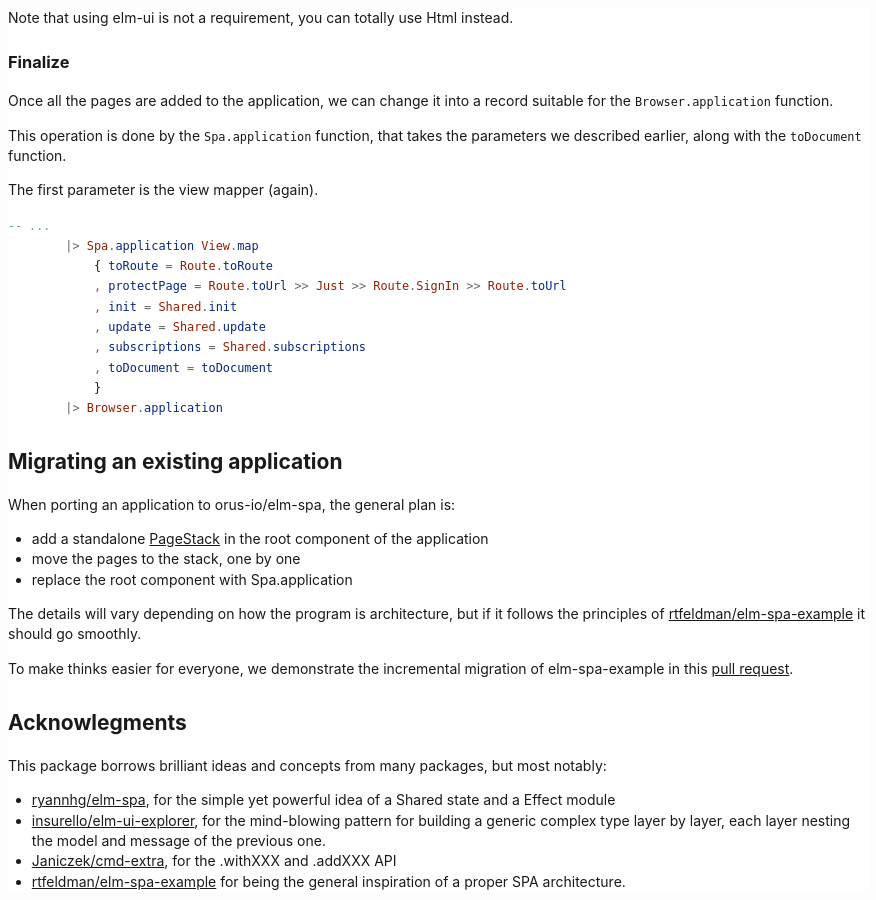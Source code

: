Note that using elm-ui is not a requirement, you can totally use Html instead.

### Finalize

Once all the pages are added to the application, we can change it into a record
suitable for the `Browser.application` function.

This operation is done by the `Spa.application` function, that takes the
parameters we described earlier, along with the `toDocument` function.

The first parameter is the view mapper (again).

```elm
-- ...
        |> Spa.application View.map
            { toRoute = Route.toRoute
            , protectPage = Route.toUrl >> Just >> Route.SignIn >> Route.toUrl
            , init = Shared.init
            , update = Shared.update
            , subscriptions = Shared.subscriptions
            , toDocument = toDocument
            }
        |> Browser.application
```

## Migrating an existing application

When porting an application to orus-io/elm-spa, the general plan is:

- add a standalone [PageStack](https://package.elm-lang.org/packages/orus-io/elm-spa/2.0.0/Spa-PageStack) in the root component of the application
- move the pages to the stack, one by one
- replace the root component with Spa.application

The details will vary depending on how the program is architecture, but
if it follows the principles of
[rtfeldman/elm-spa-example](https://github.com/rtfeldman/elm-spa-example/)
it should go smoothly.

To make thinks easier for everyone, we demonstrate the incremental
migration of elm-spa-example in this
[pull request](https://github.com/rtfeldman/elm-spa-example/pull/106).


## Acknowlegments

This package borrows brilliant ideas and concepts from many packages, but most
notably:

- [ryannhg/elm-spa](https://www.elm-spa.dev/), for the simple yet powerful idea
  of a Shared state and a Effect module
- [insurello/elm-ui-explorer](https://package.elm-lang.org/packages/insurello/elm-ui-explorer/latest/),
  for the mind-blowing pattern for building a generic complex type layer by
  layer, each layer nesting the model and message of the previous one.
- [Janiczek/cmd-extra](https://package.elm-lang.org/packages/Janiczek/cmd-extra/latest/),
  for the .withXXX and .addXXX API
- [rtfeldman/elm-spa-example](https://github.com/rtfeldman/elm-spa-example/)
  for being the general inspiration of a proper SPA architecture.
